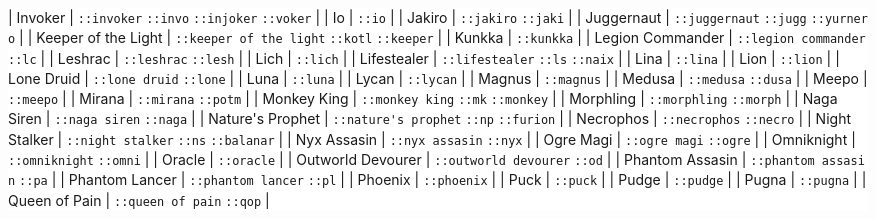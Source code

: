 | Invoker             | `::invoker` `::invo` `::injoker` `::voker` |
| Io                  | `::io`                                                 |
| Jakiro              | `::jakiro` `::jaki`                                |
| Juggernaut          | `::juggernaut` `::jugg` `::yurnero`                            |
| Keeper of the Light | `::keeper of the light` `::kotl` `::keeper`    |
| Kunkka              | `::kunkka`                                             |
| Legion Commander    | `::legion commander` `::lc`                        |
| Leshrac             | `::leshrac` `::lesh`                               |
| Lich                | `::lich`                                               |
| Lifestealer         | `::lifestealer` `::ls` `::naix`                |
| Lina                | `::lina`                                               |
| Lion                | `::lion`                                               |
| Lone Druid          | `::lone druid` `::lone`                            |
| Luna                | `::luna`                                               |
| Lycan               | `::lycan`                                              |
| Magnus              | `::magnus`                                             |
| Medusa              | `::medusa` `::dusa`                                |
| Meepo               | `::meepo`                                              |
| Mirana              | `::mirana` `::potm`                                |
| Monkey King         | `::monkey king` `::mk` `::monkey`              |
| Morphling           | `::morphling` `::morph`                            |
| Naga Siren          | `::naga siren` `::naga`                            |
| Nature's Prophet    | `::nature's prophet` `::np` `::furion`         |
| Necrophos           | `::necrophos` `::necro`                            |
| Night Stalker       | `::night stalker` `::ns` `::balanar`           |
| Nyx Assasin         | `::nyx assasin` `::nyx`                            |
| Ogre Magi           | `::ogre magi` `::ogre`                             |
| Omniknight          | `::omniknight` `::omni`                            |
| Oracle              | `::oracle`                                             |
| Outworld Devourer   | `::outworld devourer` `::od`                       |
| Phantom Assasin     | `::phantom assasin` `::pa`                         |
| Phantom Lancer      | `::phantom lancer` `::pl`                          |
| Phoenix             | `::phoenix`                                            |
| Puck                | `::puck`                                               |
| Pudge               | `::pudge`                                              |
| Pugna               | `::pugna`                                              |
| Queen of Pain       | `::queen of pain` `::qop`                          |